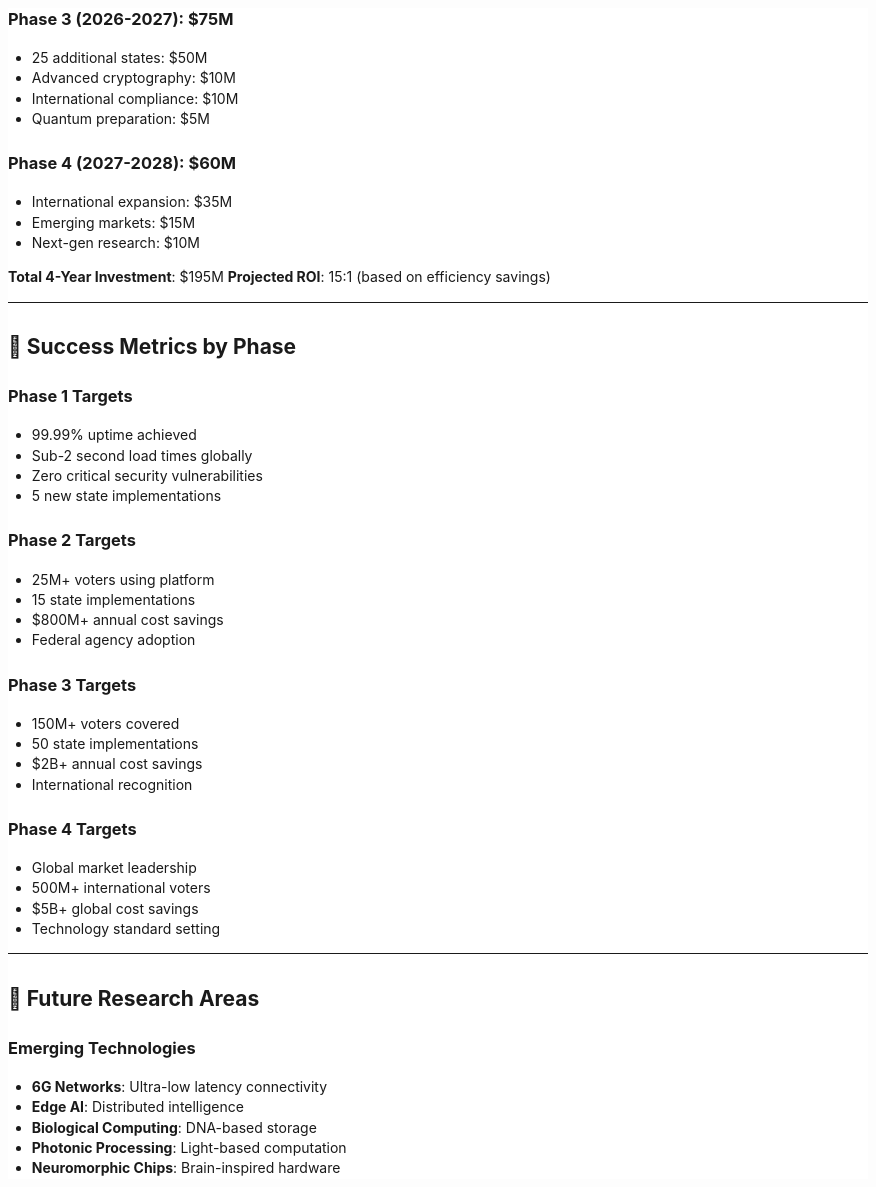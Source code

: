 ### **Phase 3 (2026-2027): $75M**
- 25 additional states: $50M
- Advanced cryptography: $10M
- International compliance: $10M
- Quantum preparation: $5M

### **Phase 4 (2027-2028): $60M**
- International expansion: $35M
- Emerging markets: $15M
- Next-gen research: $10M

**Total 4-Year Investment**: $195M
**Projected ROI**: 15:1 (based on efficiency savings)

---

## 🎯 Success Metrics by Phase

### **Phase 1 Targets**
- 99.99% uptime achieved
- Sub-2 second load times globally
- Zero critical security vulnerabilities
- 5 new state implementations

### **Phase 2 Targets**
- 25M+ voters using platform
- 15 state implementations
- $800M+ annual cost savings
- Federal agency adoption

### **Phase 3 Targets**
- 150M+ voters covered
- 50 state implementations
- $2B+ annual cost savings
- International recognition

### **Phase 4 Targets**
- Global market leadership
- 500M+ international voters
- $5B+ global cost savings
- Technology standard setting

---

## 🔮 Future Research Areas

### **Emerging Technologies**
- **6G Networks**: Ultra-low latency connectivity
- **Edge AI**: Distributed intelligence
- **Biological Computing**: DNA-based storage
- **Photonic Processing**: Light-based computation
- **Neuromorphic Chips**: Brain-inspired hardware
